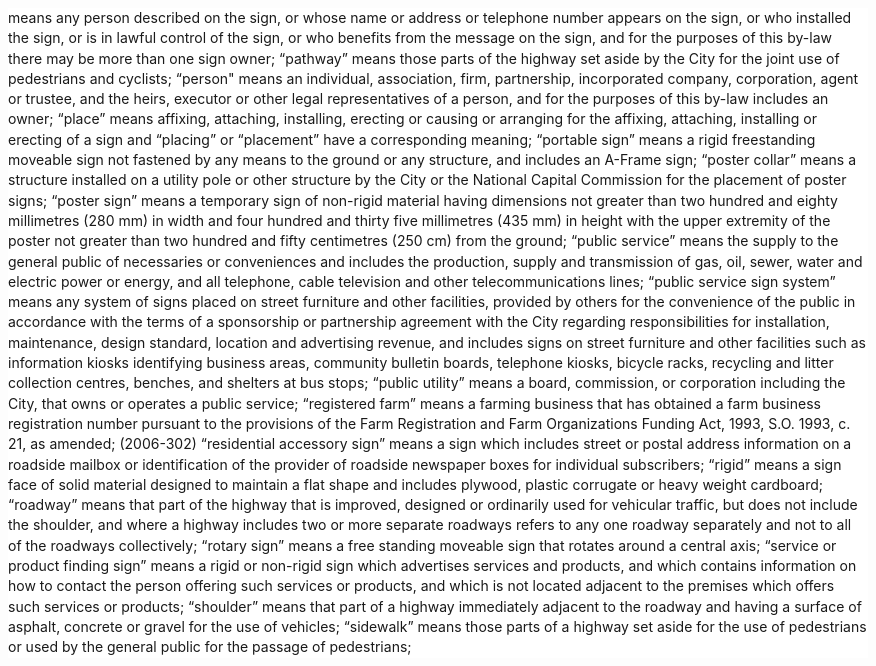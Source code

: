 means any person described on the sign, or whose name or address or telephone number appears on the sign, or who installed the sign, or is in lawful control of the sign, or who benefits from the message on the sign, and for the purposes of this by-law there may be more than one sign owner;
“pathway”
means those parts of the highway set aside by the City for the joint use of pedestrians and cyclists;
“person"
means an individual, association, firm, partnership, incorporated company, corporation, agent or trustee, and the heirs, executor or other legal representatives of a person, and for the purposes of this by-law includes an owner;
“place”
means affixing, attaching, installing, erecting or causing or arranging for the affixing, attaching, installing or erecting of a sign and “placing” or “placement” have a corresponding meaning;
“portable sign”
means a rigid freestanding moveable sign not fastened by any means to the ground or any structure, and includes an A-Frame sign;
“poster collar”
means a structure installed on a utility pole or other structure by the City or the National Capital Commission for the placement of poster signs;
“poster sign”
means a temporary sign of non-rigid material having dimensions not greater than two hundred and eighty millimetres (280 mm) in width and four hundred and thirty five millimetres (435 mm) in height with the upper extremity of the poster not greater than two hundred and fifty centimetres (250 cm) from the ground;
“public service”
means the supply to the general public of necessaries or conveniences and includes the production, supply and transmission of gas, oil, sewer, water and electric power or energy, and all telephone, cable television and other telecommunications lines;
“public service sign system”
means any system of signs placed on street furniture and other facilities, provided by others for the convenience of the public in accordance with the terms of a sponsorship or partnership agreement with the City regarding responsibilities for installation, maintenance, design standard, location and advertising revenue, and includes signs on street furniture and other facilities such as information kiosks identifying business areas, community bulletin boards, telephone kiosks, bicycle racks, recycling and litter collection centres, benches, and shelters at bus stops;
“public utility”
means a board, commission, or corporation including the City, that owns or operates a public service;
“registered farm”
means a farming business that has obtained a farm business registration number pursuant to the provisions of the Farm Registration and Farm Organizations Funding Act, 1993, S.O. 1993, c. 21, as amended; (2006-302)
“residential accessory sign”
means a sign which includes street or postal address information on a roadside mailbox or identification of the provider of roadside newspaper boxes for individual subscribers;
“rigid”
means a sign face of solid material designed to maintain a flat shape and includes plywood, plastic corrugate or heavy weight cardboard;
“roadway”
means that part of the highway that is improved, designed or ordinarily used for vehicular traffic, but does not include the shoulder, and where a highway includes two or more separate roadways refers to any one roadway separately and not to all of the roadways collectively;
“rotary sign”
means a free standing moveable sign that rotates around a central axis;
“service or product finding sign”
means a rigid or non-rigid sign which advertises services and products, and which contains information on how to contact the person offering such services or products, and which is not located adjacent to the premises which offers such services or products;
“shoulder”
means that part of a highway immediately adjacent to the roadway and having a surface of asphalt, concrete or gravel for the use of vehicles;
“sidewalk”
means those parts of a highway set aside for the use of pedestrians or used by the general public for the passage of pedestrians;